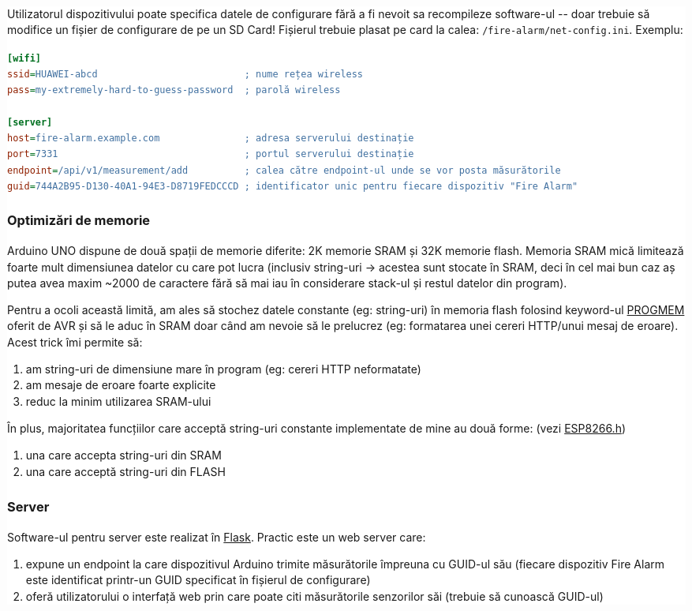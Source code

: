 Utilizatorul dispozitivului poate specifica datele de configurare fără a
fi nevoit sa recompileze software-ul -- doar trebuie să modifice un
fișier de configurare de pe un SD Card\! Fișierul trebuie plasat pe
card la calea: `/fire-alarm/net-config.ini`. Exemplu:

```ini
[wifi]
ssid=HUAWEI-abcd                          ; nume rețea wireless
pass=my-extremely-hard-to-guess-password  ; parolă wireless

[server]
host=fire-alarm.example.com               ; adresa serverului destinație
port=7331                                 ; portul serverului destinație
endpoint=/api/v1/measurement/add          ; calea către endpoint-ul unde se vor posta măsurătorile
guid=744A2B95-D130-40A1-94E3-D8719FEDCCCD ; identificator unic pentru fiecare dispozitiv "Fire Alarm"
```

### Optimizări de memorie

Arduino UNO dispune de două spații de memorie diferite: 2K memorie SRAM
și 32K memorie flash. Memoria SRAM mică limitează foarte mult
dimensiunea datelor cu care pot lucra (inclusiv string-uri -\> acestea
sunt stocate în SRAM, deci în cel mai bun caz aș putea avea maxim \~2000
de caractere fără să mai iau în considerare stack-ul și restul datelor
din program).

Pentru a ocoli această limită, am ales să stochez datele constante (eg:
string-uri) în memoria flash folosind keyword-ul
[PROGMEM](https://www.arduino.cc/reference/en/language/variables/utilities/progmem/)
oferit de AVR și să le aduc în SRAM doar când am nevoie să le prelucrez
(eg: formatarea unei cereri HTTP/unui mesaj de eroare). Acest trick îmi
permite să:

1. am string-uri de dimensiune mare în program (eg: cereri HTTP
  neformatate)
2. am mesaje de eroare foarte explicite
3. reduc la minim utilizarea SRAM-ului

În plus, majoritatea funcțiilor care acceptă string-uri constante
implementate de mine au două forme: (vezi
[ESP8266.h](fire-alarm/src/ESP8266.h))

1. una care accepta string-uri din SRAM
2. una care acceptă string-uri din FLASH

### Server

Software-ul pentru server este realizat în
[Flask](https://flask.palletsprojects.com/en/1.1.x/). Practic este un
web server care:

1. expune un endpoint la care dispozitivul Arduino trimite măsurătorile
    împreuna cu GUID-ul său (fiecare dispozitiv Fire Alarm este
    identificat printr-un GUID specificat în fișierul de configurare)
2. oferă utilizatorului o interfață web prin care poate citi
    măsurătorile senzorilor săi (trebuie să cunoască GUID-ul)
